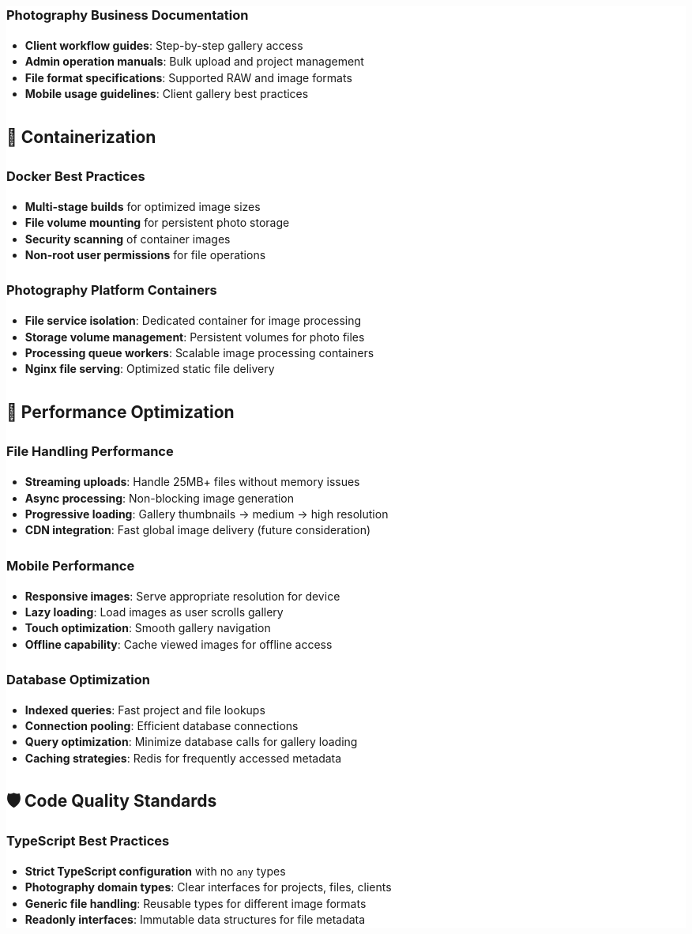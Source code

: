 ### **Photography Business Documentation**
- **Client workflow guides**: Step-by-step gallery access
- **Admin operation manuals**: Bulk upload and project management
- **File format specifications**: Supported RAW and image formats
- **Mobile usage guidelines**: Client gallery best practices

## 🐳 **Containerization**

### **Docker Best Practices**
- **Multi-stage builds** for optimized image sizes
- **File volume mounting** for persistent photo storage
- **Security scanning** of container images
- **Non-root user permissions** for file operations

### **Photography Platform Containers**
- **File service isolation**: Dedicated container for image processing
- **Storage volume management**: Persistent volumes for photo files
- **Processing queue workers**: Scalable image processing containers
- **Nginx file serving**: Optimized static file delivery

## 🎯 **Performance Optimization**

### **File Handling Performance**
- **Streaming uploads**: Handle 25MB+ files without memory issues
- **Async processing**: Non-blocking image generation
- **Progressive loading**: Gallery thumbnails → medium → high resolution
- **CDN integration**: Fast global image delivery (future consideration)

### **Mobile Performance**
- **Responsive images**: Serve appropriate resolution for device
- **Lazy loading**: Load images as user scrolls gallery
- **Touch optimization**: Smooth gallery navigation
- **Offline capability**: Cache viewed images for offline access

### **Database Optimization**
- **Indexed queries**: Fast project and file lookups
- **Connection pooling**: Efficient database connections
- **Query optimization**: Minimize database calls for gallery loading
- **Caching strategies**: Redis for frequently accessed metadata

## 🛡️ **Code Quality Standards**

### **TypeScript Best Practices**
- **Strict TypeScript configuration** with no `any` types
- **Photography domain types**: Clear interfaces for projects, files, clients
- **Generic file handling**: Reusable types for different image formats
- **Readonly interfaces**: Immutable data structures for file metadata
